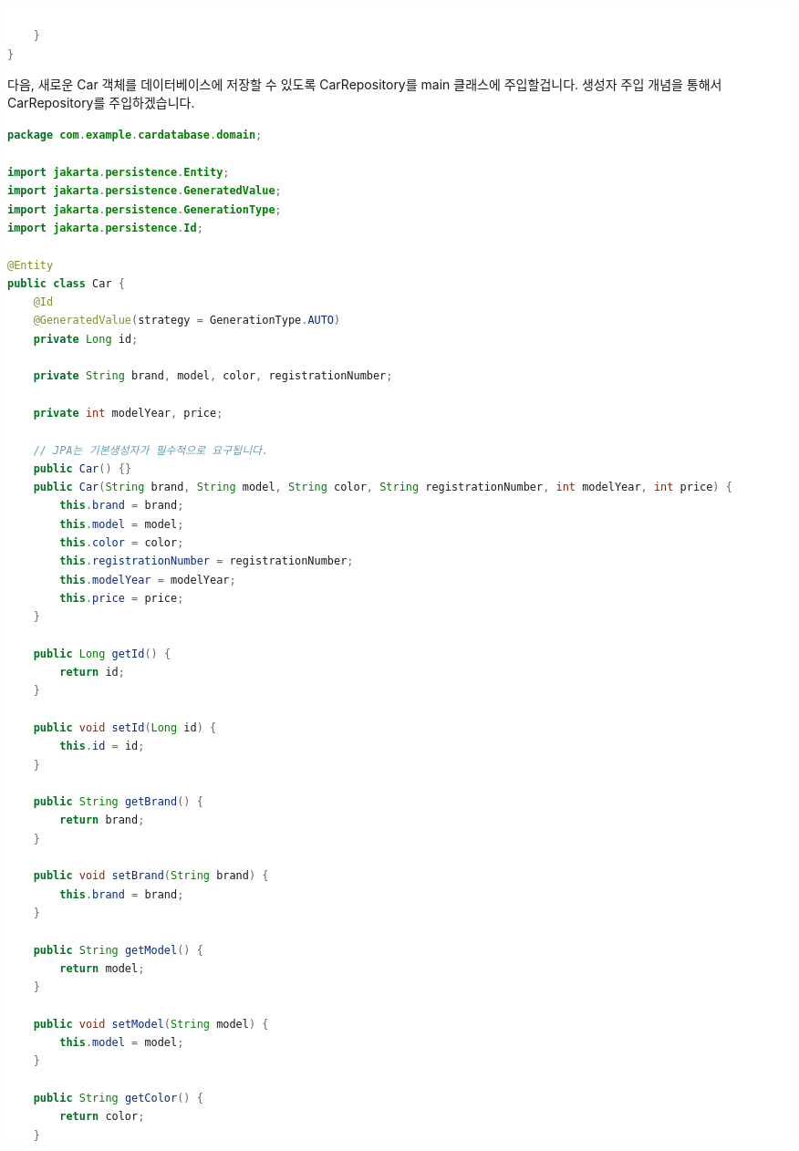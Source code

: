 ```java
		
	}
}
```
다음, 새로운 Car 객체를 데이터베이스에 저장할 수 있도록 CarRepository를 main 클래스에 주입할겁니다. 생성자 주입 개념을 통해서 CarRepository를 주입하겠습니다.
```java
package com.example.cardatabase.domain;

import jakarta.persistence.Entity;
import jakarta.persistence.GeneratedValue;
import jakarta.persistence.GenerationType;
import jakarta.persistence.Id;

@Entity
public class Car {
    @Id
    @GeneratedValue(strategy = GenerationType.AUTO)
    private Long id;

    private String brand, model, color, registrationNumber;

    private int modelYear, price;

    // JPA는 기본생성자가 필수적으로 요구됩니다.
    public Car() {}
    public Car(String brand, String model, String color, String registrationNumber, int modelYear, int price) {
        this.brand = brand;
        this.model = model;
        this.color = color;
        this.registrationNumber = registrationNumber;
        this.modelYear = modelYear;
        this.price = price;
    }

    public Long getId() {
        return id;
    }

    public void setId(Long id) {
        this.id = id;
    }

    public String getBrand() {
        return brand;
    }

    public void setBrand(String brand) {
        this.brand = brand;
    }

    public String getModel() {
        return model;
    }

    public void setModel(String model) {
        this.model = model;
    }

    public String getColor() {
        return color;
    }
```